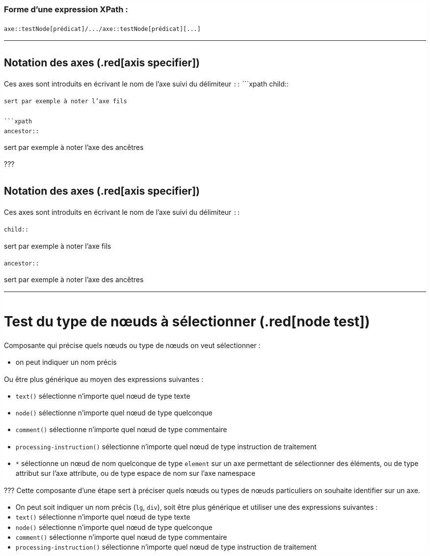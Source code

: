 ### Forme d’une expression XPath :

```xpath
axe::testNode[prédicat]/.../axe::testNode[prédicat][...]
```

---

## Notation des axes (.red[axis specifier])

Ces axes sont introduits en écrivant le nom de l’axe suivi du délimiteur `::`
​```xpath
child::
```
sert par exemple à noter l’axe fils

​```xpath
ancestor::
```
sert par exemple à noter l’axe des ancêtres


???
## Notation des axes (.red[axis specifier])

Ces axes sont introduits en écrivant le nom de l’axe suivi du délimiteur `::`
```xpath
child::
```
sert par exemple à noter l’axe fils

```xpath
ancestor::
```
sert par exemple à noter l’axe des ancêtres

---

# Test du type de nœuds à sélectionner (.red[node test])

Composante qui précise quels nœuds ou type de nœuds on veut sélectionner :

- on peut indiquer un nom précis

Ou être plus générique au moyen des expressions suivantes :

- `text()` sélectionne n’importe quel nœud de type texte
- `node()` sélectionne n’importe quel nœud de type quelconque
- `comment()` sélectionne n’importe quel nœud de type commentaire
- `processing-instruction()` sélectionne n’importe quel nœud de type instruction de traitement

- `*` sélectionne un nœud de nom quelconque de type `element` sur un axe permettant de sélectionner des éléments, ou de type attribut sur l’axe attribute, ou de type espace de nom sur l’axe namespace

???
Cette composante d’une étape sert à préciser quels nœuds ou types de nœuds particuliers on souhaite identifier sur un axe.
- On peut soit indiquer un nom précis (`lg`, `div`), soit être plus générique et utiliser une des expressions suivantes :
- `text()` sélectionne n’importe quel nœud de type texte
- `node()` sélectionne n’importe quel nœud de type quelconque
- `comment()` sélectionne n’importe quel nœud de type commentaire
- `processing-instruction()` sélectionne n’importe quel nœud de type instruction de traitement

